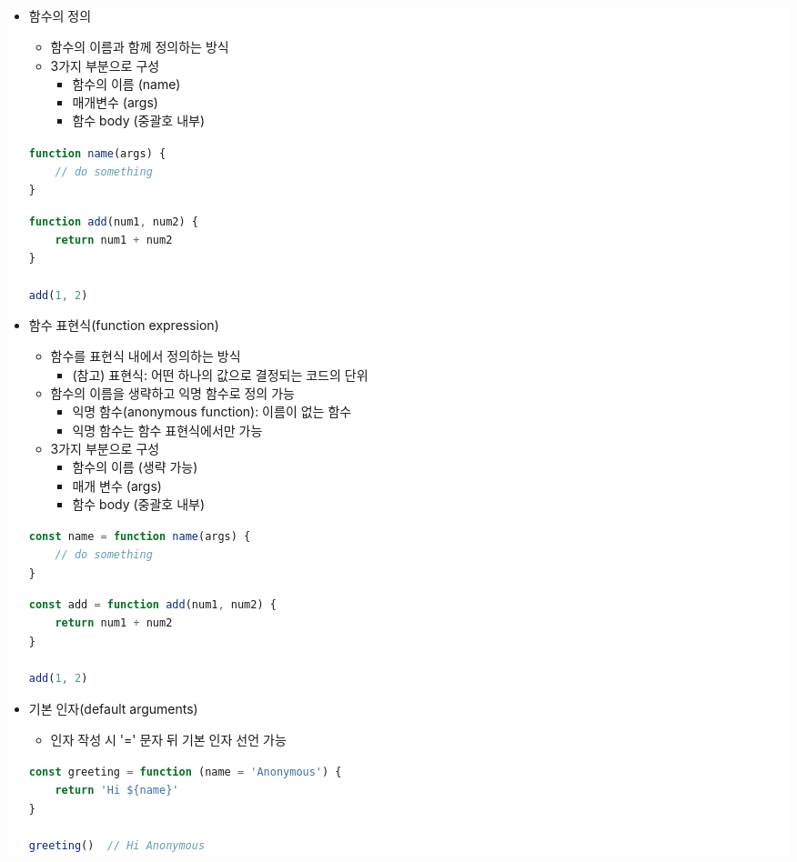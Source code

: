 - 함수의 정의
  - 함수의 이름과 함께 정의하는 방식
  - 3가지 부분으로 구성
    - 함수의 이름 (name)
    - 매개변수 (args)
    - 함수 body (중괄호 내부)
  
  ```javascript
  function name(args) {
      // do something
  }
  ```
  
  ```javascript
  function add(num1, num2) {
      return num1 + num2
  }
  
  add(1, 2)
  ```
  
  

- 함수 표현식(function expression)
  - 함수를 표현식 내에서 정의하는 방식
    - (참고) 표현식: 어떤 하나의 값으로 결정되는 코드의 단위
  - 함수의 이름을 생략하고 익명 함수로 정의 가능
    - 익명 함수(anonymous function): 이름이 없는 함수
    - 익명 함수는 함수 표현식에서만 가능
  - 3가지 부분으로 구성
    - 함수의 이름 (생략 가능)
    - 매개 변수 (args)
    - 함수 body (중괄호 내부)
  
  ```javascript
  const name = function name(args) {
      // do something
  }
  ```
  
  ```javascript
  const add = function add(num1, num2) {
      return num1 + num2
  }
  
  add(1, 2)
  ```



- 기본 인자(default arguments)

  - 인자 작성 시 '=' 문자 뒤 기본 인자 선언 가능

  ```javascript
  const greeting = function (name = 'Anonymous') {
      return 'Hi ${name}'
  }
  
  greeting()  // Hi Anonymous
  ```
